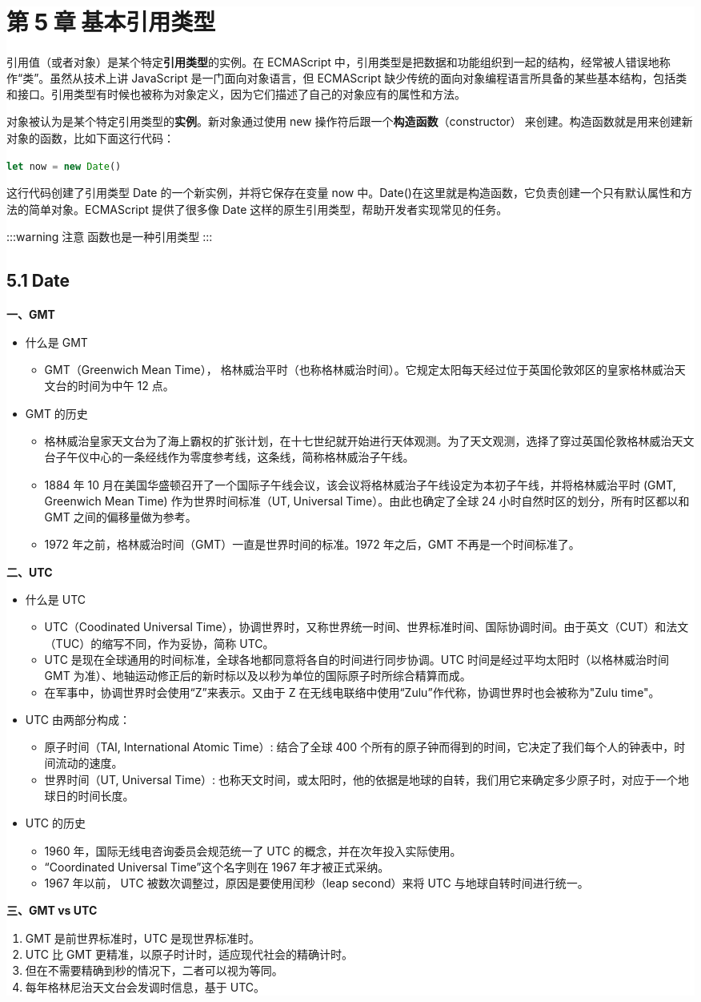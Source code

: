 # 第 5 章 基本引用类型

引用值（或者对象）是某个特定**引用类型**的实例。在 ECMAScript 中，引用类型是把数据和功能组织到一起的结构，经常被人错误地称作“类”。虽然从技术上讲 JavaScript 是一门面向对象语言，但 ECMAScript 缺少传统的面向对象编程语言所具备的某些基本结构，包括类和接口。引用类型有时候也被称为对象定义，因为它们描述了自己的对象应有的属性和方法。

对象被认为是某个特定引用类型的**实例**。新对象通过使用 new 操作符后跟一个**构造函数**（constructor）
来创建。构造函数就是用来创建新对象的函数，比如下面这行代码：

```js
let now = new Date()
```

这行代码创建了引用类型 Date 的一个新实例，并将它保存在变量 now 中。Date()在这里就是构造函数，它负责创建一个只有默认属性和方法的简单对象。ECMAScript 提供了很多像 Date 这样的原生引用类型，帮助开发者实现常见的任务。

:::warning 注意
函数也是一种引用类型
:::

## 5.1 Date

**一、GMT**

- 什么是 GMT
  - GMT（Greenwich Mean Time）， 格林威治平时（也称格林威治时间）。它规定太阳每天经过位于英国伦敦郊区的皇家格林威治天文台的时间为中午 12 点。
- GMT 的历史

  - 格林威治皇家天文台为了海上霸权的扩张计划，在十七世纪就开始进行天体观测。为了天文观测，选择了穿过英国伦敦格林威治天文台子午仪中心的一条经线作为零度参考线，这条线，简称格林威治子午线。

  - 1884 年 10 月在美国华盛顿召开了一个国际子午线会议，该会议将格林威治子午线设定为本初子午线，并将格林威治平时 (GMT, Greenwich Mean Time) 作为世界时间标准（UT, Universal Time）。由此也确定了全球 24 小时自然时区的划分，所有时区都以和 GMT 之间的偏移量做为参考。

  - 1972 年之前，格林威治时间（GMT）一直是世界时间的标准。1972 年之后，GMT 不再是一个时间标准了。

**二、UTC**

- 什么是 UTC

  - UTC（Coodinated Universal Time），协调世界时，又称世界统一时间、世界标准时间、国际协调时间。由于英文（CUT）和法文（TUC）的缩写不同，作为妥协，简称 UTC。
  - UTC 是现在全球通用的时间标准，全球各地都同意将各自的时间进行同步协调。UTC 时间是经过平均太阳时（以格林威治时间 GMT 为准）、地轴运动修正后的新时标以及以秒为单位的国际原子时所综合精算而成。
  - 在军事中，协调世界时会使用“Z”来表示。又由于 Z 在无线电联络中使用“Zulu”作代称，协调世界时也会被称为"Zulu time"。

- UTC 由两部分构成：
  - 原子时间（TAI, International Atomic Time）: 结合了全球 400 个所有的原子钟而得到的时间，它决定了我们每个人的钟表中，时间流动的速度。
  - 世界时间（UT, Universal Time）: 也称天文时间，或太阳时，他的依据是地球的自转，我们用它来确定多少原子时，对应于一个地球日的时间长度。
- UTC 的历史
  - 1960 年，国际无线电咨询委员会规范统一了 UTC 的概念，并在次年投入实际使用。
  - “Coordinated Universal Time”这个名字则在 1967 年才被正式采纳。
  - 1967 年以前， UTC 被数次调整过，原因是要使用闰秒（leap second）来将 UTC 与地球自转时间进行统一。

**三、GMT vs UTC**

1. GMT 是前世界标准时，UTC 是现世界标准时。
2. UTC 比 GMT 更精准，以原子时计时，适应现代社会的精确计时。
3. 但在不需要精确到秒的情况下，二者可以视为等同。
4. 每年格林尼治天文台会发调时信息，基于 UTC。

